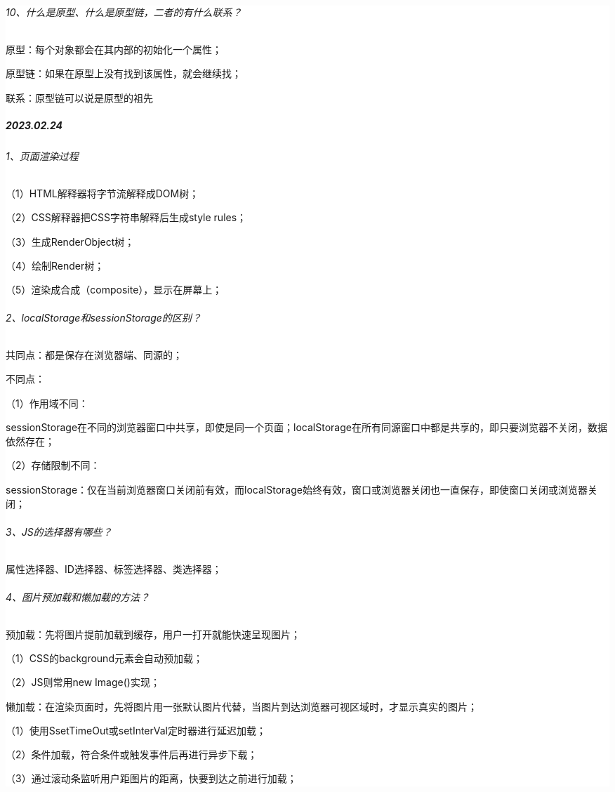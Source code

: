 

###### 10、什么是原型、什么是原型链，二者的有什么联系？

原型：每个对象都会在其内部的初始化一个属性；

原型链：如果在原型上没有找到该属性，就会继续找；

联系：原型链可以说是原型的祖先



##### 2023.02.24

###### 1、页面渲染过程

（1）HTML解释器将字节流解释成DOM树；

（2）CSS解释器把CSS字符串解释后生成style rules；

（3）生成RenderObject树；

（4）绘制Render树；

（5）渲染成合成（composite），显示在屏幕上；



###### 2、localStorage和sessionStorage的区别？

共同点：都是保存在浏览器端、同源的；

不同点：

（1）作用域不同：

sessionStorage在不同的浏览器窗口中共享，即使是同一个页面；localStorage在所有同源窗口中都是共享的，即只要浏览器不关闭，数据依然存在；

（2）存储限制不同：

sessionStorage：仅在当前浏览器窗口关闭前有效，而localStorage始终有效，窗口或浏览器关闭也一直保存，即使窗口关闭或浏览器关闭；



###### 3、JS的选择器有哪些？

属性选择器、ID选择器、标签选择器、类选择器；



###### 4、图片预加载和懒加载的方法？

预加载：先将图片提前加载到缓存，用户一打开就能快速呈现图片；

（1）CSS的background元素会自动预加载；

（2）JS则常用new Image()实现；

懒加载：在渲染页面时，先将图片用一张默认图片代替，当图片到达浏览器可视区域时，才显示真实的图片；

（1）使用SsetTimeOut或setInterVal定时器进行延迟加载；

（2）条件加载，符合条件或触发事件后再进行异步下载；

（3）通过滚动条监听用户距图片的距离，快要到达之前进行加载；

